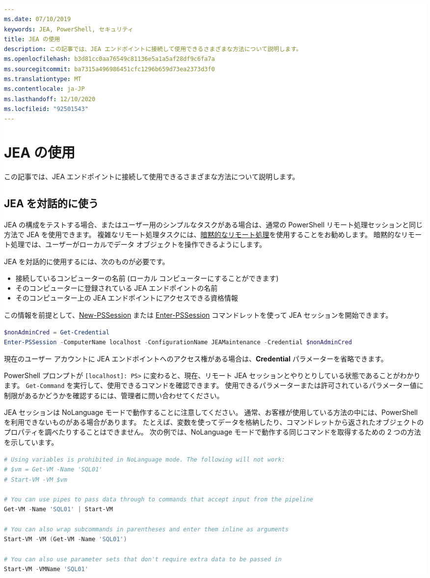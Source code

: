 ```yaml
---
ms.date: 07/10/2019
keywords: JEA, PowerShell, セキュリティ
title: JEA の使用
description: この記事では、JEA エンドポイントに接続して使用できるさまざまな方法について説明します。
ms.openlocfilehash: b3d81cc0aa76549c81136e5a1a5af28df9c6fa7a
ms.sourcegitcommit: ba7315a496986451cfc1296b659d73ea2373d3f0
ms.translationtype: MT
ms.contentlocale: ja-JP
ms.lasthandoff: 12/10/2020
ms.locfileid: "92501543"
---
```

# <a name="using-jea"></a>JEA の使用

この記事では、JEA エンドポイントに接続して使用できるさまざまな方法について説明します。

## <a name="using-jea-interactively"></a>JEA を対話的に使う

JEA の構成をテストする場合、またはユーザー用のシンプルなタスクがある場合は、通常の PowerShell リモート処理セッションと同じ方法で JEA を使用できます。 複雑なリモート処理タスクには、[暗黙的なリモート処理](#using-jea-with-implicit-remoting)を使用することをお勧めします。 暗黙的なリモート処理では、ユーザーがローカルでデータ オブジェクトを操作できるようにします。

JEA を対話的に使用するには、次のものが必要です。

- 接続しているコンピューターの名前 (ローカル コンピューターにすることができます)
- そのコンピューターに登録されている JEA エンドポイントの名前
- そのコンピューター上の JEA エンドポイントにアクセスできる資格情報

この情報を前提として、[New-PSSession](/powershell/module/microsoft.powershell.core/New-PSSession) または [Enter-PSSession](/powershell/module/microsoft.powershell.core/enter-pssession) コマンドレットを使って JEA セッションを開始できます。

```powershell
$nonAdminCred = Get-Credential
Enter-PSSession -ComputerName localhost -ConfigurationName JEAMaintenance -Credential $nonAdminCred
```

現在のユーザー アカウントに JEA エンドポイントへのアクセス権がある場合は、**Credential** パラメーターを省略できます。

PowerShell プロンプトが `[localhost]: PS>` に変わると、現在、リモート JEA セッションとやりとりしている状態であることがわかります。 `Get-Command` を実行して、使用できるコマンドを確認できます。 使用できるパラメーターまたは許可されているパラメーター値に制限があるかどうかを確認するには、管理者に問い合わせてください。

JEA セッションは NoLanguage モードで動作することに注意してください。 通常、お客様が使用している方法の中には、PowerShell を利用できないものがある場合があります。 たとえば、変数を使ってデータを格納したり、コマンドレットから返されたオブジェクトのプロパティを調べたりすることはできません。 次の例では、NoLanguage モードで動作する同じコマンドを取得するための 2 つの方法を示しています。

```powershell
# Using variables is prohibited in NoLanguage mode. The following will not work:
# $vm = Get-VM -Name 'SQL01'
# Start-VM -VM $vm

# You can use pipes to pass data through to commands that accept input from the pipeline
Get-VM -Name 'SQL01' | Start-VM

# You can also wrap subcommands in parentheses and enter them inline as arguments
Start-VM -VM (Get-VM -Name 'SQL01')

# You can also use parameter sets that don't require extra data to be passed in
Start-VM -VMName 'SQL01'
```
